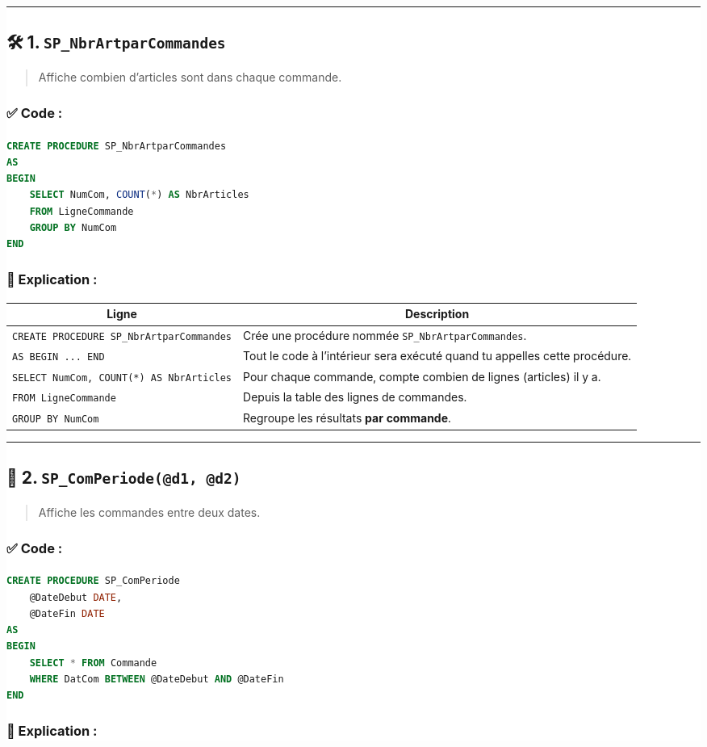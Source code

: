 
---

## 🛠️ **1. `SP_NbrArtparCommandes`**

> Affiche combien d’articles sont dans chaque commande.

### ✅ Code :

```sql
CREATE PROCEDURE SP_NbrArtparCommandes
AS
BEGIN
    SELECT NumCom, COUNT(*) AS NbrArticles
    FROM LigneCommande
    GROUP BY NumCom
END
```

### 🧠 Explication :

| Ligne                                    | Description                                                                |
| ---------------------------------------- | -------------------------------------------------------------------------- |
| `CREATE PROCEDURE SP_NbrArtparCommandes` | Crée une procédure nommée `SP_NbrArtparCommandes`.                         |
| `AS BEGIN ... END`                       | Tout le code à l’intérieur sera exécuté quand tu appelles cette procédure. |
| `SELECT NumCom, COUNT(*) AS NbrArticles` | Pour chaque commande, compte combien de lignes (articles) il y a.          |
| `FROM LigneCommande`                     | Depuis la table des lignes de commandes.                                   |
| `GROUP BY NumCom`                        | Regroupe les résultats **par commande**.                                   |

---

## 📆 **2. `SP_ComPeriode(@d1, @d2)`**

> Affiche les commandes entre deux dates.

### ✅ Code :

```sql
CREATE PROCEDURE SP_ComPeriode
    @DateDebut DATE,
    @DateFin DATE
AS
BEGIN
    SELECT * FROM Commande
    WHERE DatCom BETWEEN @DateDebut AND @DateFin
END
```

### 🧠 Explication :
